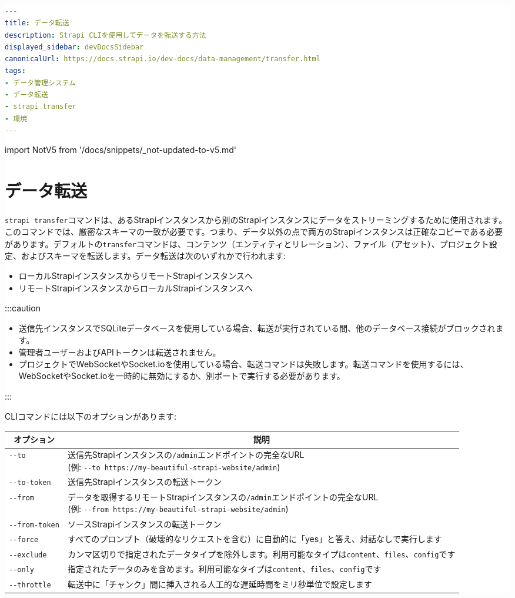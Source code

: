 ```yaml
---
title: データ転送
description: Strapi CLIを使用してデータを転送する方法
displayed_sidebar: devDocsSidebar
canonicalUrl: https://docs.strapi.io/dev-docs/data-management/transfer.html
tags:
- データ管理システム
- データ転送
- strapi transfer
- 環境
---
```

import NotV5 from '/docs/snippets/_not-updated-to-v5.md'

# データ転送

<NotV5 />

`strapi transfer`コマンドは、あるStrapiインスタンスから別のStrapiインスタンスにデータをストリーミングするために使用されます。このコマンドでは、厳密なスキーマの一致が必要です。つまり、データ以外の点で両方のStrapiインスタンスは正確なコピーである必要があります。デフォルトの`transfer`コマンドは、コンテンツ（エンティティとリレーション）、ファイル（アセット）、プロジェクト設定、およびスキーマを転送します。データ転送は次のいずれかで行われます:

- ローカルStrapiインスタンスからリモートStrapiインスタンスへ
- リモートStrapiインスタンスからローカルStrapiインスタンスへ

:::caution

* 送信先インスタンスでSQLiteデータベースを使用している場合、転送が実行されている間、他のデータベース接続がブロックされます。
* 管理者ユーザーおよびAPIトークンは転送されません。
* プロジェクトでWebSocketやSocket.ioを使用している場合、転送コマンドは失敗します。転送コマンドを使用するには、WebSocketやSocket.ioを一時的に無効にするか、別ポートで実行する必要があります。

:::

CLIコマンドには以下のオプションがあります:

| オプション          | 説明                                                                                                                                 |
| ------------------- | ------------------------------------------------------------------------------------------------------------------------------------ |
| `--to`              | 送信先Strapiインスタンスの`/admin`エンドポイントの完全なURL<br />(例: `--to https://my-beautiful-strapi-website/admin`)               |
| `‑‑to‑token`        | 送信先Strapiインスタンスの転送トークン                                                                                               |
| `--from`            | データを取得するリモートStrapiインスタンスの`/admin`エンドポイントの完全なURL<br />(例: `--from https://my-beautiful-strapi-website/admin`) |
| `‑‑from‑token`      | ソースStrapiインスタンスの転送トークン                                                                                                |
| `--force`           | すべてのプロンプト（破壊的なリクエストを含む）に自動的に「yes」と答え、対話なしで実行します                                              |
| `--exclude`         | カンマ区切りで指定されたデータタイプを除外します。利用可能なタイプは`content`、`files`、`config`です                                    |
| `--only`            | 指定されたデータのみを含めます。利用可能なタイプは`content`、`files`、`config`です                                                    |
| `--throttle`        | 転送中に「チャンク」間に挿入される人工的な遅延時間をミリ秒単位で設定します                                                               |
